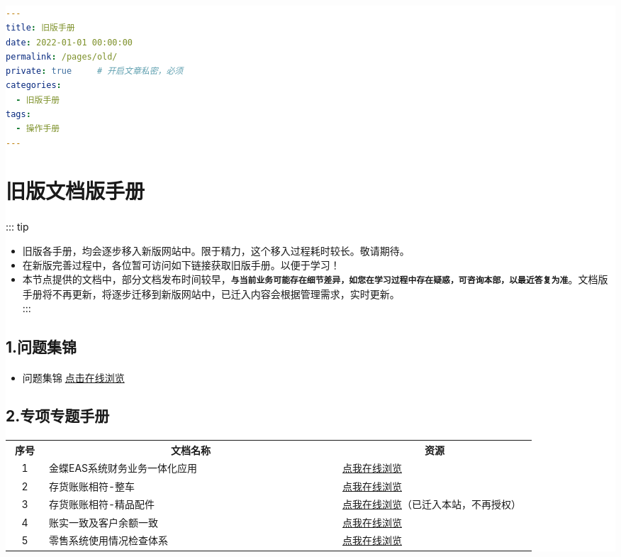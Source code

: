 ```yaml
---
title: 旧版手册
date: 2022-01-01 00:00:00
permalink: /pages/old/
private: true     # 开启文章私密，必须
categories:
  - 旧版手册
tags:
  - 操作手册
---
```



# 旧版文档版手册

::: tip
- 旧版各手册，均会逐步移入新版网站中。限于精力，这个移入过程耗时较长。敬请期待。
- 在新版完善过程中，各位暂可访问如下链接获取旧版手册。以便于学习！
- 本节点提供的文档中，部分文档发布时间较早，**`与当前业务可能存在细节差异，如您在学习过程中存在疑惑，可咨询本部，以最近答复为准`**。文档版手册将不再更新，将逐步迁移到新版网站中，已迁入内容会根据管理需求，实时更新。<br>
:::

## 1.问题集锦

- 问题集锦  [点击在线浏览](https://kdocs.cn/l/coqJVa4cfdhc)

## 2.专项专题手册

<table>
<tr>
<th style="width:40px;">序号</th><th style="width:400px;">文档名称</th><th style="width:260px;">资源</th>
</tr>
<tr>
<td style="text-align: center;">1</td><td>金蝶EAS系统财务业务一体化应用</td><td><a href="https://kdocs.cn/l/clQ85QsE4SLT" target="_blank">点我在线浏览</a></td>
</tr>
<tr>
<td style="text-align: center;">2</td><td>存货账账相符-整车</td><td><a href="https://kdocs.cn/l/cptq10GtU5ib" target="_blank">点我在线浏览</a></td>
</tr>
<tr>
<td style="text-align: center;">3</td><td>存货账账相符-精品配件</td><td><a href="https://kdocs.cn/l/cfQo1UHDKUMT" target="_blank">点我在线浏览</a>（已迁入本站，不再授权）</td>
</tr>
<tr>
<td style="text-align: center;">4</td><td>账实一致及客户余额一致</td><td><a href="https://kdocs.cn/l/cuI4dlFlrQ1C" target="_blank">点我在线浏览</a></td>
</tr>
<tr>
<td style="text-align: center;">5</td><td>零售系统使用情况检查体系</td><td><a href="https://kdocs.cn/l/cbUbgKEBrPwz" target="_blank">点我在线浏览</a></td>
</tr>
